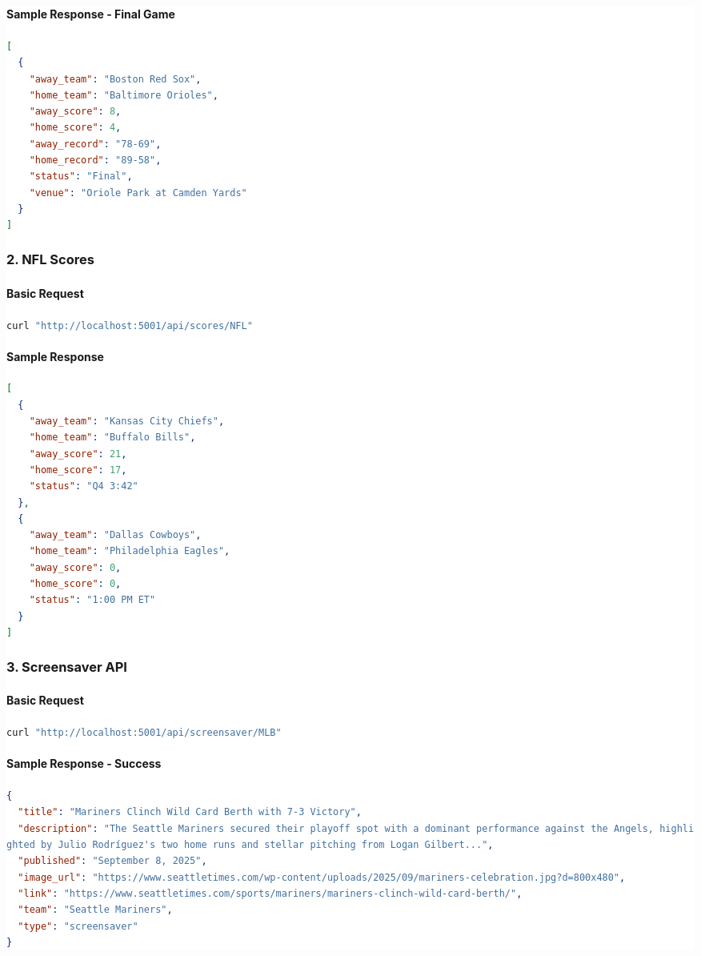 #### Sample Response - Final Game
```json
[
  {
    "away_team": "Boston Red Sox",
    "home_team": "Baltimore Orioles",
    "away_score": 8,
    "home_score": 4,
    "away_record": "78-69", 
    "home_record": "89-58",
    "status": "Final",
    "venue": "Oriole Park at Camden Yards"
  }
]
```

### 2. NFL Scores

#### Basic Request
```bash
curl "http://localhost:5001/api/scores/NFL"
```

#### Sample Response
```json
[
  {
    "away_team": "Kansas City Chiefs",
    "home_team": "Buffalo Bills", 
    "away_score": 21,
    "home_score": 17,
    "status": "Q4 3:42"
  },
  {
    "away_team": "Dallas Cowboys",
    "home_team": "Philadelphia Eagles",
    "away_score": 0,
    "home_score": 0, 
    "status": "1:00 PM ET"
  }
]
```

### 3. Screensaver API

#### Basic Request
```bash
curl "http://localhost:5001/api/screensaver/MLB"
```

#### Sample Response - Success
```json
{
  "title": "Mariners Clinch Wild Card Berth with 7-3 Victory",
  "description": "The Seattle Mariners secured their playoff spot with a dominant performance against the Angels, highlighted by Julio Rodríguez's two home runs and stellar pitching from Logan Gilbert...",
  "published": "September 8, 2025",
  "image_url": "https://www.seattletimes.com/wp-content/uploads/2025/09/mariners-celebration.jpg?d=800x480",
  "link": "https://www.seattletimes.com/sports/mariners/mariners-clinch-wild-card-berth/",
  "team": "Seattle Mariners",
  "type": "screensaver"
}
```